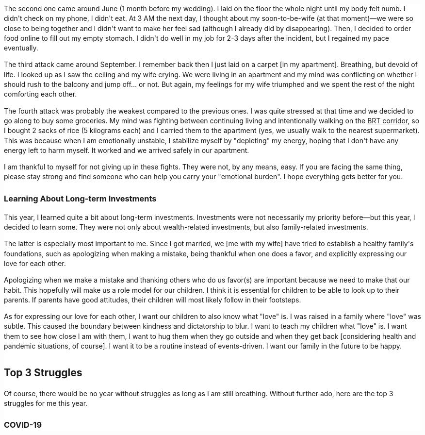 The second one came around June (1 month before my wedding). I laid on the floor the whole night until my body felt numb. I didn't check on my phone, I didn't eat. At 3 AM the next day, I thought about my soon-to-be-wife (at that moment)—we were so close to being together and I didn't want to make her feel sad (although I already did by disappearing). Then, I decided to order food online to fill out my empty stomach. I didn't do well in my job for 2-3 days after the incident, but I regained my pace eventually.

The third attack came around September. I remember back then I just laid on a carpet [in my apartment]. Breathing, but devoid of life. I looked up as I saw the ceiling and my wife crying. We were living in an apartment and my mind was conflicting on whether I should rush to the balcony and jump off... or not. But again, my feelings for my wife triumphed and we spent the rest of the night comforting each other.

The fourth attack was probably the weakest compared to the previous ones. I was quite stressed at that time and we decided to go along to buy some groceries. My mind was fighting between continuing living and intentionally walking on the [BRT corridor](https://en.wikipedia.org/wiki/TransJakarta), so I bought 2 sacks of rice (5 kilograms each) and I carried them to the apartment (yes, we usually walk to the nearest supermarket). This was because when I am emotionally unstable, I stabilize myself by "depleting" my energy, hoping that I don't have any energy left to harm myself. It worked and we arrived safely in our apartment.

I am thankful to myself for not giving up in these fights. They were not, by any means, easy. If you are facing the same thing, please stay strong and find someone who can help you carry your "emotional burden". I hope everything gets better for you.

### Learning About Long-term Investments

This year, I learned quite a bit about long-term investments. Investments were not necessarily my priority before—but this year, I decided to learn some. They were not only about wealth-related investments, but also family-related investments.

The latter is especially most important to me. Since I got married, we [me with my wife] have tried to establish a healthy family's foundations, such as apologizing when making a mistake, being thankful when one does a favor, and explicitly expressing our love for each other.

Apologizing when we make a mistake and thanking others who do us favor(s) are important because we need to make that our habit. This hopefully will make us a role model for our children. I think it is essential for children to be able to look up to their parents. If parents have good attitudes, their children will most likely follow in their footsteps.

As for expressing our love for each other, I want our children to also know what "love" is. I was raised in a family where "love" was subtle. This caused the boundary between kindness and dictatorship to blur. I want to teach my children what "love" is. I want them to see how close I am with them, I want to hug them when they go outside and when they get back [considering health and pandemic situations, of course]. I want it to be a routine instead of events-driven. I want our family in the future to be happy.

## Top 3 Struggles

Of course, there would be no year without struggles as long as I am still breathing. Without further ado, here are the top 3 struggles for me this year.

### COVID-19
